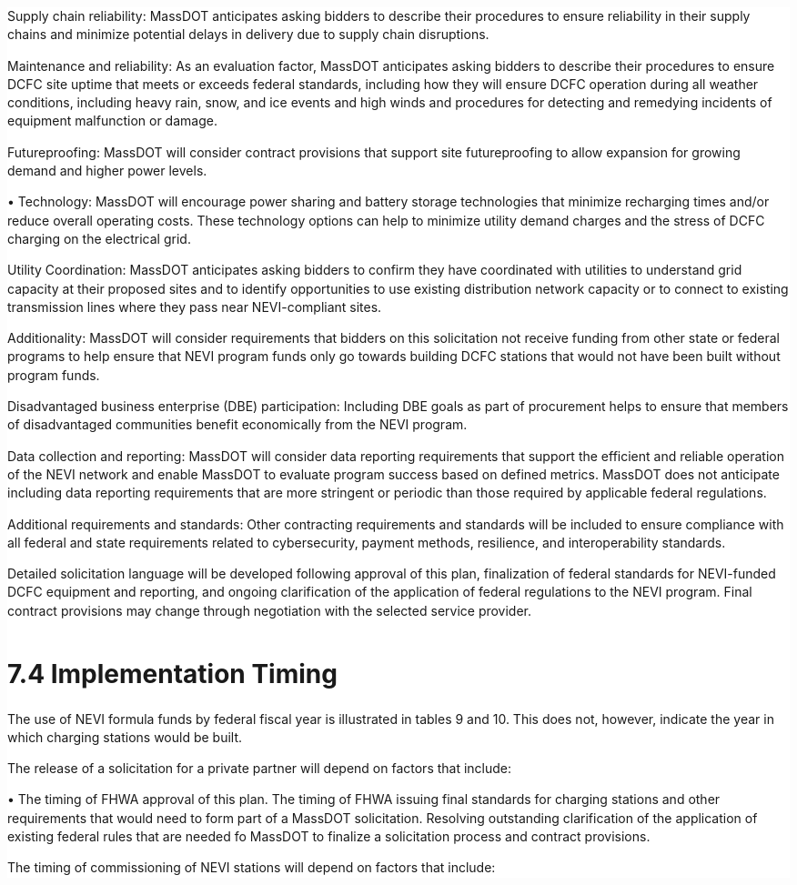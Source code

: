 Supply chain reliability: MassDOT anticipates asking bidders to describe their procedures to ensure reliability in their supply chains and minimize potential delays in delivery due to supply chain disruptions.  

Maintenance and reliability: As an evaluation factor, MassDOT anticipates asking bidders to describe their procedures to ensure DCFC site uptime that meets or exceeds federal standards, including how they will ensure DCFC operation during all weather conditions, including heavy rain, snow, and ice events and high winds and procedures for detecting and remedying incidents of equipment malfunction or damage.  

Futureproofing: MassDOT will consider contract provisions that support site futureproofing to allow expansion for growing demand and higher power levels.  

• Technology: MassDOT will encourage power sharing and battery storage technologies that minimize recharging times and/or reduce overall operating costs. These technology options can help to minimize utility demand charges and the stress of DCFC charging on the electrical grid.  

Utility Coordination: MassDOT anticipates asking bidders to confirm they have coordinated with utilities to understand grid capacity at their proposed sites and to identify opportunities to use existing distribution network capacity or to connect to existing transmission lines where they pass near NEVI-compliant sites.  

Additionality: MassDOT will consider requirements that bidders on this solicitation not receive funding from other state or federal programs to help ensure that NEVI program funds only go towards building DCFC stations that would not have been built without program funds.  

Disadvantaged business enterprise (DBE) participation: Including DBE goals as part of procurement helps to ensure that members of disadvantaged communities benefit economically from the NEVI program.  

Data collection and reporting: MassDOT will consider data reporting requirements that support the efficient and reliable operation of the NEVI network and enable MassDOT to evaluate program success based on defined metrics. MassDOT does not anticipate including data reporting requirements that are more stringent or periodic than those required by applicable federal regulations.  

Additional requirements and standards: Other contracting requirements and standards will be included to ensure compliance with all federal and state requirements related to cybersecurity, payment methods, resilience, and interoperability standards.  

Detailed solicitation language will be developed following approval of this plan, finalization of federal standards for NEVI-funded DCFC equipment and reporting, and ongoing clarification of the application of federal regulations to the NEVI program. Final contract provisions may change through negotiation with the selected service provider.  

# 7.4 Implementation Timing  

The use of NEVI formula funds by federal fiscal year is illustrated in tables 9 and 10. This does not, however, indicate the year in which charging stations would be built.  

The release of a solicitation for a private partner will depend on factors that include:  

• The timing of FHWA approval of this plan. The timing of FHWA issuing final standards for charging stations and other requirements that would need to form part of a MassDOT solicitation. Resolving outstanding clarification of the application of existing federal rules that are needed fo MassDOT to finalize a solicitation process and contract provisions.  

The timing of commissioning of NEVI stations will depend on factors that include:  
